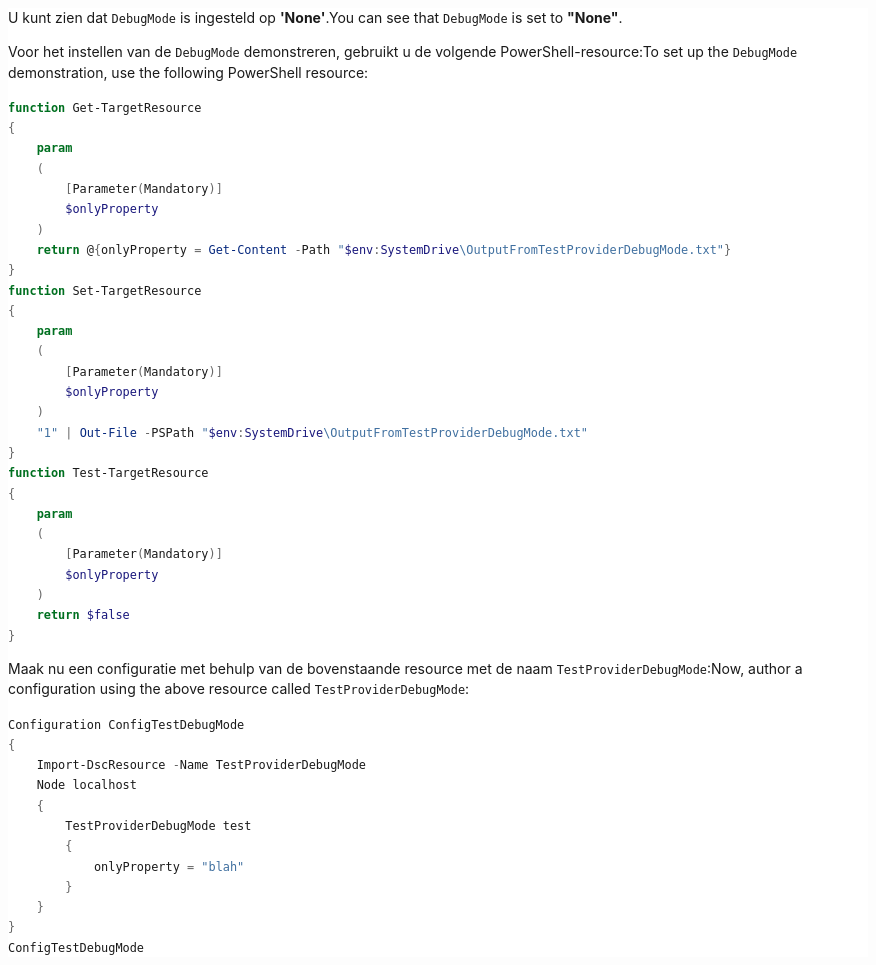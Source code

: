 <span data-ttu-id="ca064-220">U kunt zien dat `DebugMode` is ingesteld op **'None'**.</span><span class="sxs-lookup"><span data-stu-id="ca064-220">You can see that `DebugMode` is set to **"None"**.</span></span>

<span data-ttu-id="ca064-221">Voor het instellen van de `DebugMode` demonstreren, gebruikt u de volgende PowerShell-resource:</span><span class="sxs-lookup"><span data-stu-id="ca064-221">To set up the `DebugMode` demonstration, use the following PowerShell resource:</span></span>

```powershell
function Get-TargetResource
{
    param
    (
        [Parameter(Mandatory)]
        $onlyProperty
    )
    return @{onlyProperty = Get-Content -Path "$env:SystemDrive\OutputFromTestProviderDebugMode.txt"}
}
function Set-TargetResource
{
    param
    (
        [Parameter(Mandatory)]
        $onlyProperty
    )
    "1" | Out-File -PSPath "$env:SystemDrive\OutputFromTestProviderDebugMode.txt"
}
function Test-TargetResource
{
    param
    (
        [Parameter(Mandatory)]
        $onlyProperty
    )
    return $false
}
```

<span data-ttu-id="ca064-222">Maak nu een configuratie met behulp van de bovenstaande resource met de naam `TestProviderDebugMode`:</span><span class="sxs-lookup"><span data-stu-id="ca064-222">Now, author a configuration using the above resource called `TestProviderDebugMode`:</span></span>

```powershell
Configuration ConfigTestDebugMode
{
    Import-DscResource -Name TestProviderDebugMode
    Node localhost
    {
        TestProviderDebugMode test
        {
            onlyProperty = "blah"
        }
    }
}
ConfigTestDebugMode
```
